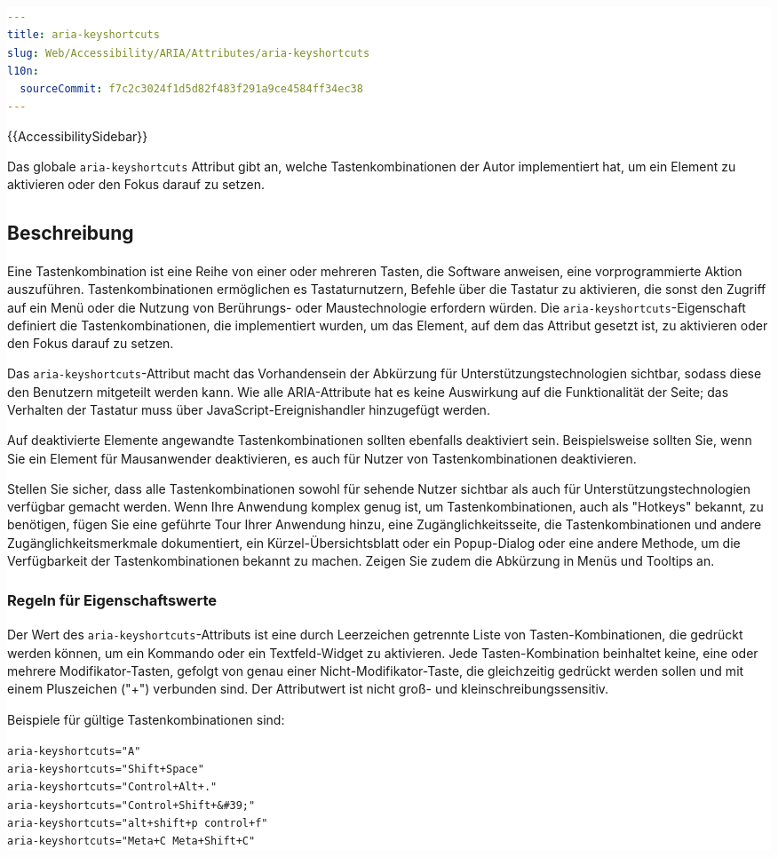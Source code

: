 ```yaml
---
title: aria-keyshortcuts
slug: Web/Accessibility/ARIA/Attributes/aria-keyshortcuts
l10n:
  sourceCommit: f7c2c3024f1d5d82f483f291a9ce4584ff34ec38
---
```


{{AccessibilitySidebar}}

Das globale `aria-keyshortcuts` Attribut gibt an, welche Tastenkombinationen der Autor implementiert hat, um ein Element zu aktivieren oder den Fokus darauf zu setzen.

## Beschreibung

Eine Tastenkombination ist eine Reihe von einer oder mehreren Tasten, die Software anweisen, eine vorprogrammierte Aktion auszuführen. Tastenkombinationen ermöglichen es Tastaturnutzern, Befehle über die Tastatur zu aktivieren, die sonst den Zugriff auf ein Menü oder die Nutzung von Berührungs- oder Maustechnologie erfordern würden. Die `aria-keyshortcuts`-Eigenschaft definiert die Tastenkombinationen, die implementiert wurden, um das Element, auf dem das Attribut gesetzt ist, zu aktivieren oder den Fokus darauf zu setzen.

Das `aria-keyshortcuts`-Attribut macht das Vorhandensein der Abkürzung für Unterstützungstechnologien sichtbar, sodass diese den Benutzern mitgeteilt werden kann. Wie alle ARIA-Attribute hat es keine Auswirkung auf die Funktionalität der Seite; das Verhalten der Tastatur muss über JavaScript-Ereignishandler hinzugefügt werden.

Auf deaktivierte Elemente angewandte Tastenkombinationen sollten ebenfalls deaktiviert sein. Beispielsweise sollten Sie, wenn Sie ein Element für Mausanwender deaktivieren, es auch für Nutzer von Tastenkombinationen deaktivieren.

Stellen Sie sicher, dass alle Tastenkombinationen sowohl für sehende Nutzer sichtbar als auch für Unterstützungstechnologien verfügbar gemacht werden. Wenn Ihre Anwendung komplex genug ist, um Tastenkombinationen, auch als "Hotkeys" bekannt, zu benötigen, fügen Sie eine geführte Tour Ihrer Anwendung hinzu, eine Zugänglichkeitsseite, die Tastenkombinationen und andere Zugänglichkeitsmerkmale dokumentiert, ein Kürzel-Übersichtsblatt oder ein Popup-Dialog oder eine andere Methode, um die Verfügbarkeit der Tastenkombinationen bekannt zu machen. Zeigen Sie zudem die Abkürzung in Menüs und Tooltips an.

### Regeln für Eigenschaftswerte

Der Wert des `aria-keyshortcuts`-Attributs ist eine durch Leerzeichen getrennte Liste von Tasten-Kombinationen, die gedrückt werden können, um ein Kommando oder ein Textfeld-Widget zu aktivieren. Jede Tasten-Kombination beinhaltet keine, eine oder mehrere Modifikator-Tasten, gefolgt von genau einer Nicht-Modifikator-Taste, die gleichzeitig gedrückt werden sollen und mit einem Pluszeichen ("+") verbunden sind. Der Attributwert ist nicht groß- und kleinschreibungssensitiv.

Beispiele für gültige Tastenkombinationen sind:

```plain
aria-keyshortcuts="A"
aria-keyshortcuts="Shift+Space"
aria-keyshortcuts="Control+Alt+."
aria-keyshortcuts="Control+Shift+&#39;"
aria-keyshortcuts="alt+shift+p control+f"
aria-keyshortcuts="Meta+C Meta+Shift+C"
```
